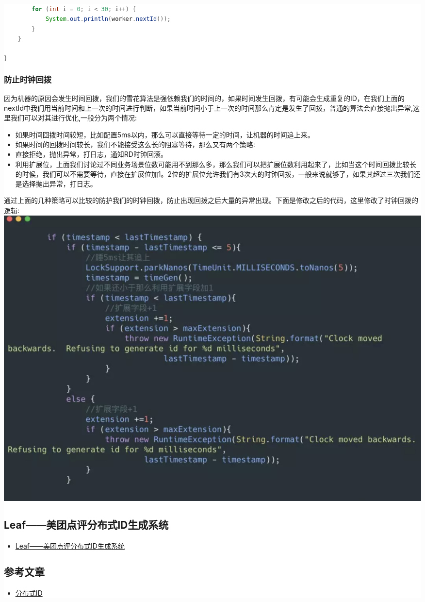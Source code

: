 ```java
        for (int i = 0; i < 30; i++) {
            System.out.println(worker.nextId());
        }
    }

}
```

### 防止时钟回拨
因为机器的原因会发生时间回拨，我们的雪花算法是强依赖我们的时间的，如果时间发生回拨，有可能会生成重复的ID，在我们上面的nextId中我们用当前时间和上一次的时间进行判断，如果当前时间小于上一次的时间那么肯定是发生了回拨，普通的算法会直接抛出异常,这里我们可以对其进行优化,一般分为两个情况:
* 如果时间回拨时间较短，比如配置5ms以内，那么可以直接等待一定的时间，让机器的时间追上来。
* 如果时间的回拨时间较长，我们不能接受这么长的阻塞等待，那么又有两个策略:
* 直接拒绝，抛出异常，打日志，通知RD时钟回滚。
* 利用扩展位，上面我们讨论过不同业务场景位数可能用不到那么多，那么我们可以把扩展位数利用起来了，比如当这个时间回拨比较长的时候，我们可以不需要等待，直接在扩展位加1。2位的扩展位允许我们有3次大的时钟回拨，一般来说就够了，如果其超过三次我们还是选择抛出异常，打日志。

通过上面的几种策略可以比较的防护我们的时钟回拨，防止出现回拨之后大量的异常出现。下面是修改之后的代码，这里修改了时钟回拨的逻辑:
![](/images/distributed/snowID.png "snowID改进")

## Leaf——美团点评分布式ID生成系统
* [Leaf——美团点评分布式ID生成系统](https://tech.meituan.com/2017/04/21/mt-leaf.html "Leaf——美团点评分布式ID生成系统")

## 参考文章
* [分布式ID](https://mp.weixin.qq.com/s/KfoLFClRwDXlcTDmhCEdaQ "分布式ID")